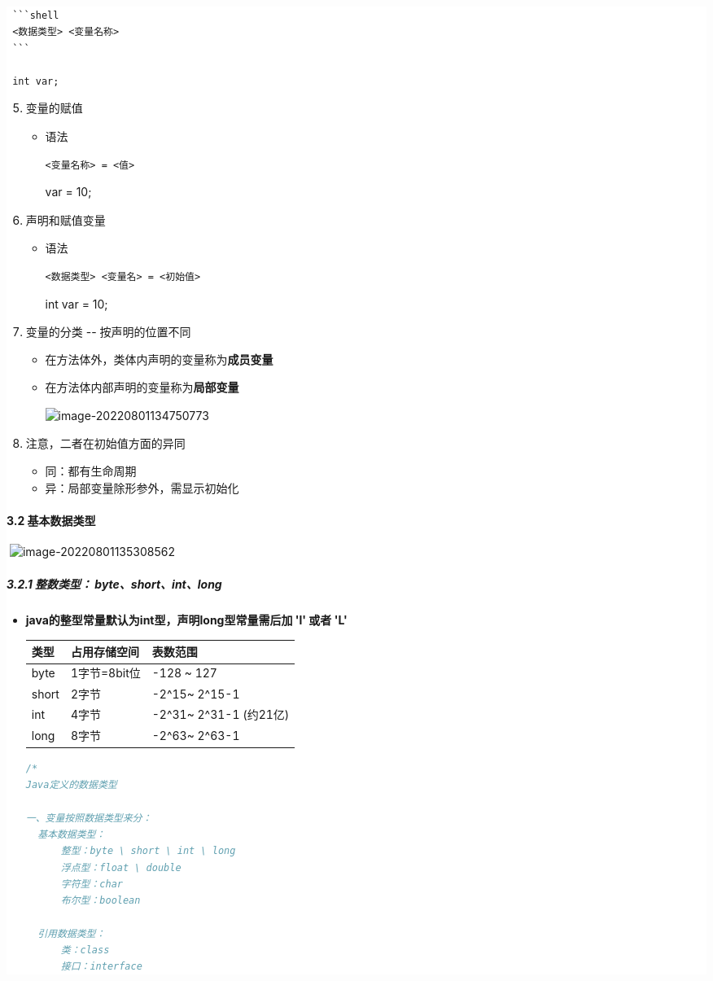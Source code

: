     ```shell
     <数据类型> <变量名称>
     ```

     int var;

5. 变量的赋值

   * 语法

     ```shell
     <变量名称> = <值>
     ```

     var = 10;

6. 声明和赋值变量

   * 语法

     ```shell
     <数据类型> <变量名> = <初始值>
     ```

     int var = 10;

7. 变量的分类 -- 按声明的位置不同

   * 在方法体外，类体内声明的变量称为**成员变量**

   * 在方法体内部声明的变量称为**局部变量**

     ![image-20220801134750773](https://raw.githubusercontent.com/Kownzird/Notes-Img/master/img/image-20220801134750773.png)

8. 注意，二者在初始值方面的异同
   * 同：都有生命周期
   * 异：局部变量除形参外，需显示初始化



#### 3.2 基本数据类型

​	![image-20220801135308562](https://raw.githubusercontent.com/Kownzird/Notes-Img/master/img/image-20220801135308562.png)

##### 3.2.1 整数类型： byte、short、int、long

* **java的整型常量默认为int型，声明long型常量需后加 'l' 或者 'L'**

  | **类型** | **占用存储空间** | **表数范围**           |
  | -------- | ---------------- | ---------------------- |
  | byte     | 1字节=8bit位     | -128 ~ 127             |
  | short    | 2字节            | -2^15~ 2^15-1          |
  | int      | 4字节            | -2^31~ 2^31-1 (约21亿) |
  | long     | 8字节            | -2^63~ 2^63-1          |

  ```java
  /*
  Java定义的数据类型
  
  一、变量按照数据类型来分：
  	基本数据类型：
  		整型：byte \ short \ int \ long
  		浮点型：float \ double
  		字符型：char
  		布尔型：boolean
  
  	引用数据类型：
  		类：class
  		接口：interface
  ```